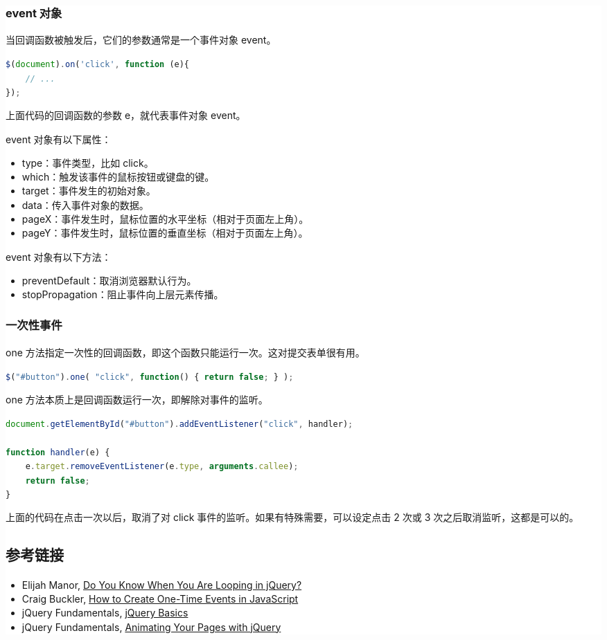 ### event 对象

当回调函数被触发后，它们的参数通常是一个事件对象 event。

```js
$(document).on('click', function (e){
    // ...
});
```

上面代码的回调函数的参数 e，就代表事件对象 event。

event 对象有以下属性：

*   type：事件类型，比如 click。
*   which：触发该事件的鼠标按钮或键盘的键。
*   target：事件发生的初始对象。
*   data：传入事件对象的数据。
*   pageX：事件发生时，鼠标位置的水平坐标（相对于页面左上角）。
*   pageY：事件发生时，鼠标位置的垂直坐标（相对于页面左上角）。

event 对象有以下方法：

*   preventDefault：取消浏览器默认行为。
*   stopPropagation：阻止事件向上层元素传播。

### 一次性事件

one 方法指定一次性的回调函数，即这个函数只能运行一次。这对提交表单很有用。

```js
$("#button").one( "click", function() { return false; } );
```

one 方法本质上是回调函数运行一次，即解除对事件的监听。

```js
document.getElementById("#button").addEventListener("click", handler);

function handler(e) {
    e.target.removeEventListener(e.type, arguments.callee);
    return false;
}
```

上面的代码在点击一次以后，取消了对 click 事件的监听。如果有特殊需要，可以设定点击 2 次或 3 次之后取消监听，这都是可以的。

## 参考链接

*   Elijah Manor, [Do You Know When You Are Looping in jQuery?](http://www.elijahmanor.com/2013/01/yo-dawg-i-herd-you-like-loops-so-jquery.html)
*   Craig Buckler, [How to Create One-Time Events in JavaScript](http://www.sitepoint.com/create-one-time-events-javascript/)
*   jQuery Fundamentals, [jQuery Basics](http://jqfundamentals.com/chapter/jquery-basics)
*   jQuery Fundamentals, [Animating Your Pages with jQuery](http://jqfundamentals.com/chapter/effects)